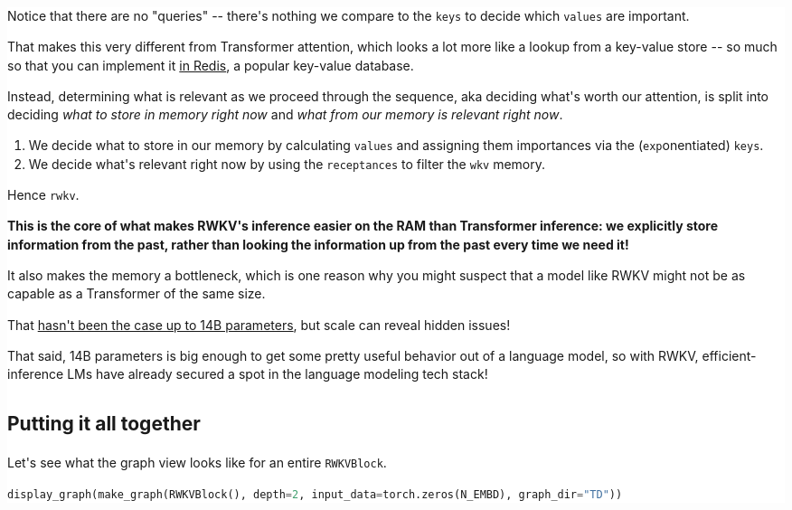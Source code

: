 Notice that there are no "queries" -- there's nothing we compare to the
`keys` to decide which `values` are important.

That makes this very different from Transformer attention, which looks a
lot more like a lookup from a key-value store -- so much so that you can
implement it [in
Redis](https://colab.research.google.com/drive/1QC3XgiuTaryc4hipKcJG6aYeXZ0hVqtT?usp=sharing),
a popular key-value database.

Instead, determining what is relevant as we proceed through the
sequence, aka deciding what's worth our attention, is split into
deciding *what to store in memory right now* and *what from our memory
is relevant right now*.

1.  We decide what to store in our memory by calculating `values` and
    assigning them importances via the (`exp`onentiated) `keys`.
2.  We decide what's relevant right now by using the `receptances` to
    filter the `wkv` memory.

Hence `rwkv`.

<b>This is the core of what makes RWKV's inference easier on the RAM
than Transformer inference: we explicitly store information from the
past, rather than looking the information up from the past every time we
need it!</b>

It also makes the memory a bottleneck, which is one reason why you might
suspect that a model like RWKV might not be as capable as a Transformer
of the same size.

That [hasn't been the case up to 14B
parameters](https://arxiv.org/abs/2305.13048), but scale can reveal
hidden issues!

That said, 14B parameters is big enough to get some pretty useful
behavior out of a language model, so with RWKV, efficient-inference LMs
have already secured a spot in the language modeling tech stack!

## Putting it all together

Let's see what the graph view looks like for an entire `RWKVBlock`.

``` python
display_graph(make_graph(RWKVBlock(), depth=2, input_data=torch.zeros(N_EMBD), graph_dir="TD"))
```
